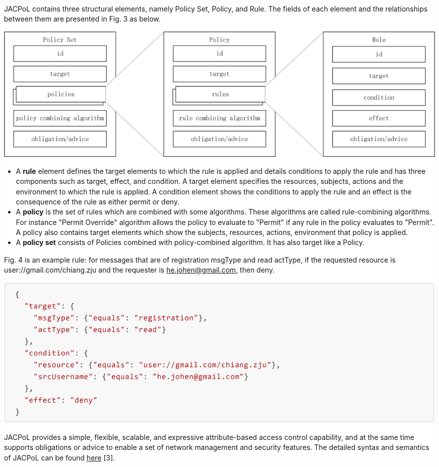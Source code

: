 JACPoL contains three structural elements, namely Policy Set, Policy, and Rule. The fields of each element and the relationships between them are presented in Fig. 3 as below.

![Fig. 3 - JACPoL Structure](./images/pdl_structure.png)


- A **rule** element defines the target elements to which the rule is applied and details conditions to apply the rule and has three components such as target, effect, and condition. A target element specifies the resources, subjects, actions and the environment to which the rule is applied. A condition element shows the conditions to apply the rule and an effect is the consequence of the rule as either permit or deny.
- A **policy** is the set of rules which are combined with some algorithms. These algorithms are called rule-combining algorithms. For instance "Permit Override" algorithm allows the policy to evaluate to "Permit" if any rule in the policy evaluates to "Permit". A policy also contains target elements which show the subjects, resources, actions, environment that policy is applied.
- A **policy set** consists of Policies combined with policy-combined algorithm. It has also target like a Policy.

Fig. 4 is an example rule: for messages that are of registration msgType and read actType, if the requested resource is user://gmail.com/chiang.zju and the requester is he.johen@gmail.com, then deny.

![Fig. 4 - An Example Rule](./images/example.png)


JACPoL provides a simple, flexible, scalable, and expressive attribute-based access control capability, and at the same time supports obligations or advice to enable a set of network management and security features. The detailed syntax and semantics of JACPoL can be found [here](https://github.com/reTHINK-project/dev-msg-node-nodejs/tree/master/src/main/components/policyEngine/prp/policy) [3].
